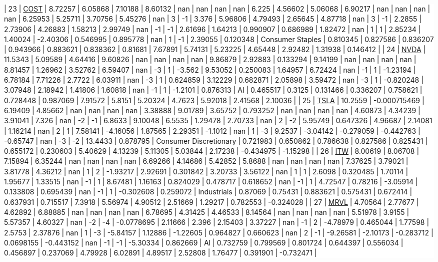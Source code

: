 |  23 | [COST](https://finance.yahoo.com/quote/COST/financials)   |   8.72257   |   6.05868     |  7.10188   |  8.60132    |          nan |         nan |         nan |         nan |   6.225     |   4.56602   |  5.06068   |   6.90217   |          nan |         nan |         nan |         nan |   6.25953   |   5.25711   |  3.70756   |  5.45276    |          nan |           3 |          -1 |   3.376     |   5.96806   |  4.79493    |  2.65645    |  4.87718    |          nan |           3 |          -1 |    2.2855   |   2.73906    |   4.26883    |  1.58213   |  2.99749    |          nan |          -1 |          -1 |   2.61696   |  1.64213     |  0.990907  |  0.686989   |  1.82472    |         nan |          1 |          1 |   2.85234   |  1.40024     | -2.40306   |  0.546995   |  0.895778   |         nan |          1 |         -1 |   2.39055   | 0.120348   | Consumer Staples       | 0.810345   | 0.827586  | 0.836207   | 0.943966  | 0.883621  | 0.838362  | 0.81681   |  7.67891   |  5.74131   |  5.23225    |  4.65448   |  2.92482    |  1.31938    |  0.146412  |
|  24 | [NVDA](https://finance.yahoo.com/quote/NVDA/financials)   |  11.5343    |   5.09589     |  4.64416   |  9.60826    |          nan |         nan |         nan |         nan |   9.86879   |   2.92883   |  0.133294  |   9.14199   |          nan |         nan |         nan |         nan |   8.81457   |   1.26962   |  3.52762   |  6.59407    |          nan |          -3 |           1 |  -3.562     |   9.53052   |  0.250083   |  1.64957    |  6.72424    |          nan |          -1 |           1 |   -1.23194  |   6.78184    |   7.71226    |  2.7722    |  6.03911    |          nan |          -3 |           1 |   0.624859  |  3.12229     |  0.682871  |  2.05898    |  3.59472    |         nan |         -3 |          1 |  -0.820248  |  3.07948     |  2.18942   |  1.41806    |  1.60818    |         nan |         -1 |          1 |  -1.2101    | 0.876313   | AI                     | 0.465517   | 0.3125    | 0.131466   | 0.336207  | 0.758621  | 0.728448  | 0.987069  |  7.91572   |  5.8151    |  5.20324    |  4.7623    |  5.92018    |  2.41568    |  2.10036   |
|  25 | [TSLA](https://finance.yahoo.com/quote/TSLA/financials)   |  10.2559    |  -0.000715469 |  6.19409   |  4.85662    |          nan |         nan |         nan |         nan |   3.38888   |   9.01789   |  3.65752   |   0.793252  |          nan |         nan |         nan |         nan |   4.60873   |   4.34239   |  3.91041   |  7.326      |          nan |          -2 |          -1 |   6.8633    |   9.10048   |  6.5535     |  1.29478    |  2.70733    |          nan |           2 |          -2 |    5.95749  |   0.647326   |   4.96687    |  2.14081   |  1.16214    |          nan |           2 |           1 |   7.58141   | -4.16056     |  1.87565   |  2.29351    | -1.1012     |         nan |          1 |         -3 |   9.2537    | -3.04142     | -0.279059  | -0.442763   | -0.65747    |         nan |         -3 |         -2 |  13.4433    | 0.878795   | Consumer Discretionary | 0.721983   | 0.650862  | 0.786638   | 0.827586  | 0.825431  | 0.655172  | 0.230603  |  5.40629   |  4.13239   |  5.11305    |  5.03844   |  2.17238    | -0.434975   | -1.15298   |
|  26 | [ITW](https://finance.yahoo.com/quote/ITW/financials)     |   8.00619   |   8.06708     |  7.15894   |  6.35244    |          nan |         nan |         nan |         nan |   6.69266   |   4.14686   |  5.42852   |   5.8688    |          nan |         nan |         nan |         nan |   7.37625   |   3.79021   |  3.81778   |  4.36212    |          nan |           1 |           2 |  -1.93217   |   2.92691   |  0.301842   |  3.20733    |  3.56122    |          nan |           1 |           1 |    2.6098   |   0.320485   |   1.70114    |  1.95677   |  1.33515    |          nan |          -1 |           1 |   8.67481   |  1.16163     |  0.824029  |  0.478717   |  0.618652   |         nan |         -1 |          1 |   4.72547   |  0.78216     | -3.05914   |  0.133808   |  0.695439   |         nan |         -1 |          1 |  -0.302608  | 0.259072   | Industrials            | 0.87069    | 0.75431   | 0.883621   | 0.575431  | 0.672414  | 0.637931  | 0.715517  |  7.3918    |  5.56974   |  4.90512    |  2.51669   |  1.29217    |  0.782553   | -0.324028  |
|  27 | [MRVL](https://finance.yahoo.com/quote/MRVL/financials)   |   4.70564   |   2.77677     |  4.62892   |  6.88885    |          nan |         nan |         nan |         nan |   6.78695   |   4.31425   |  4.46533   |   8.14564   |          nan |         nan |         nan |         nan |   5.51978   |   3.9155    |  5.57357   |  4.60327    |          nan |          -2 |          -4 |  -0.0778695 |   2.11666   |  2.396      |  2.15403    |  3.37227    |          nan |          -1 |           2 |   -4.78979  |   0.465044   |   1.77598    |  2.5753    |  2.37876    |          nan |           1 |          -3 |  -5.84157   |  1.12886     | -1.22605   |  0.964827   |  0.660623   |         nan |          2 |         -1 |  -9.26581   | -2.10173     | -0.283712  |  0.0698155  | -0.443152   |         nan |         -1 |         -1 |  -5.30334   | 0.862669   | AI                     | 0.732759   | 0.799569  | 0.801724   | 0.644397  | 0.556034  | 0.456897  | 0.237069  |  4.79928   |  6.02891   |  4.89517    |  2.52808   |  1.76477    |  0.391901   | -0.732471  |